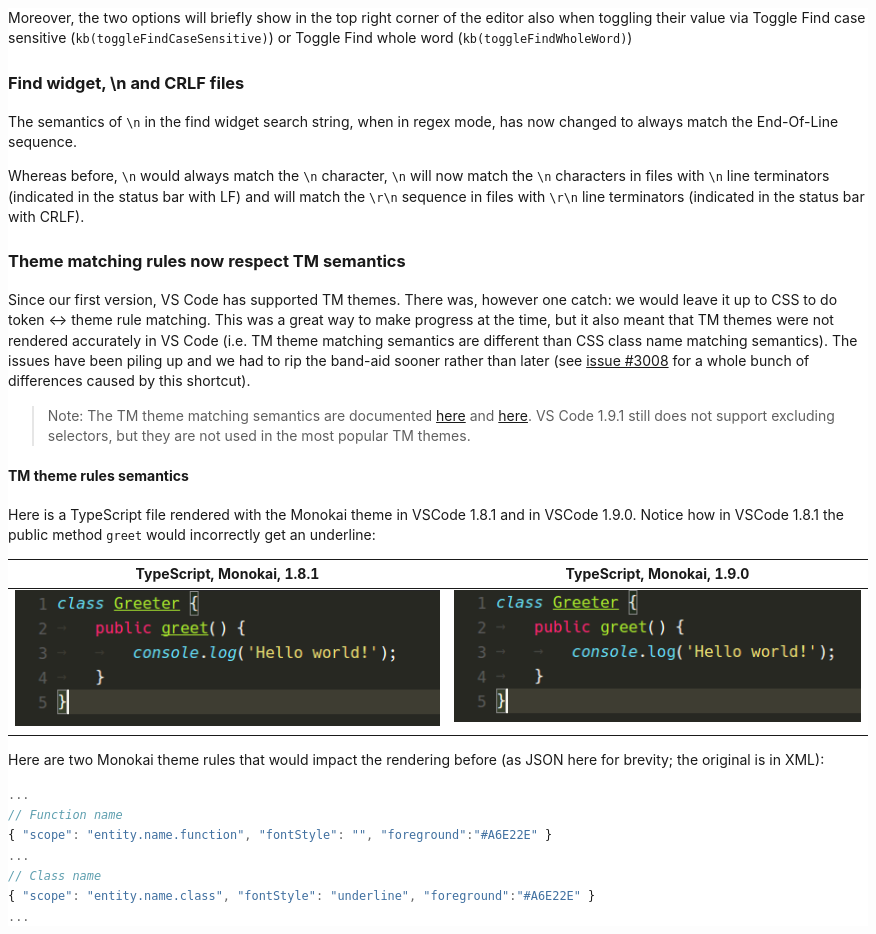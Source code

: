 Moreover, the two options will briefly show in the top right corner of the editor also when toggling their value via Toggle Find case sensitive (`kb(toggleFindCaseSensitive)`) or Toggle Find whole word (`kb(toggleFindWholeWord)`)

### Find widget, \n and CRLF files

The semantics of `\n` in the find widget search string, when in regex mode, has now changed to always match the End-Of-Line sequence.

Whereas before, `\n` would always match the `\n` character, `\n` will now match the `\n` characters in files with `\n` line terminators (indicated in the status bar with LF) and will match the `\r\n` sequence in files with `\r\n` line terminators (indicated in the status bar with CRLF).

### Theme matching rules now respect TM semantics

Since our first version, VS Code has supported TM themes. There was, however one catch: we would leave it up to CSS to do token <-> theme rule matching. This was a great way to make progress at the time, but it also meant that TM themes were not rendered accurately in VS Code (i.e. TM theme matching semantics are different than CSS class name matching semantics). The issues have been piling up and we had to rip the band-aid sooner rather than later (see [issue #3008](https://github.com/Microsoft/vscode/issues/3008) for a whole bunch of differences caused by this shortcut).

> Note: The TM theme matching semantics are documented [here](https://manual.macromates.com/en/themes) and [here](https://manual.macromates.com/en/scope_selectors.html). VS Code 1.9.1 still does not support excluding selectors, but they are not used in the most popular TM themes.

#### TM theme rules semantics

Here is a TypeScript file rendered with the Monokai theme in VSCode 1.8.1 and in VSCode 1.9.0. Notice how in VSCode 1.8.1 the public method `greet` would incorrectly get an underline:

| TypeScript, Monokai, 1.8.1 | TypeScript, Monokai, 1.9.0 |
|---|---|
| ![Monokai 1.8.1](images/1_9/monokai-before.png) | ![Monokai 1.9.0](images/1_9/monokai-after.png) |

Here are two Monokai theme rules that would impact the rendering before (as JSON here for brevity; the original is in XML):
```js
...
// Function name
{ "scope": "entity.name.function", "fontStyle": "", "foreground":"#A6E22E" }
...
// Class name
{ "scope": "entity.name.class", "fontStyle": "underline", "foreground":"#A6E22E" }
...
```
